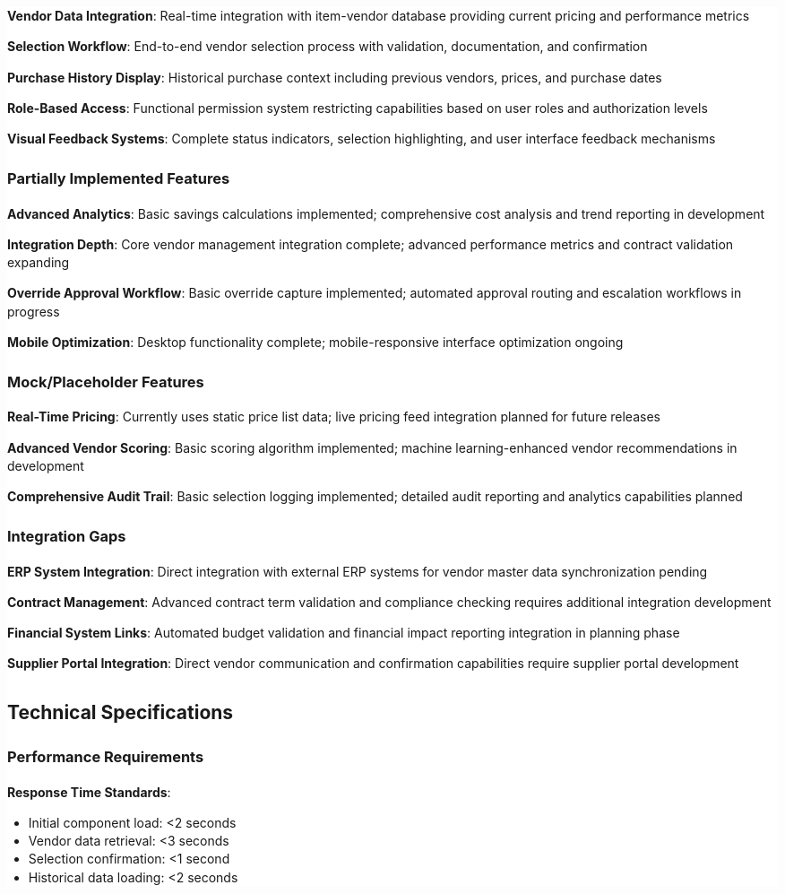 **Vendor Data Integration**: Real-time integration with item-vendor database providing current pricing and performance metrics

**Selection Workflow**: End-to-end vendor selection process with validation, documentation, and confirmation

**Purchase History Display**: Historical purchase context including previous vendors, prices, and purchase dates

**Role-Based Access**: Functional permission system restricting capabilities based on user roles and authorization levels

**Visual Feedback Systems**: Complete status indicators, selection highlighting, and user interface feedback mechanisms

### Partially Implemented Features
**Advanced Analytics**: Basic savings calculations implemented; comprehensive cost analysis and trend reporting in development

**Integration Depth**: Core vendor management integration complete; advanced performance metrics and contract validation expanding

**Override Approval Workflow**: Basic override capture implemented; automated approval routing and escalation workflows in progress

**Mobile Optimization**: Desktop functionality complete; mobile-responsive interface optimization ongoing

### Mock/Placeholder Features
**Real-Time Pricing**: Currently uses static price list data; live pricing feed integration planned for future releases

**Advanced Vendor Scoring**: Basic scoring algorithm implemented; machine learning-enhanced vendor recommendations in development

**Comprehensive Audit Trail**: Basic selection logging implemented; detailed audit reporting and analytics capabilities planned

### Integration Gaps
**ERP System Integration**: Direct integration with external ERP systems for vendor master data synchronization pending

**Contract Management**: Advanced contract term validation and compliance checking requires additional integration development

**Financial System Links**: Automated budget validation and financial impact reporting integration in planning phase

**Supplier Portal Integration**: Direct vendor communication and confirmation capabilities require supplier portal development

## Technical Specifications

### Performance Requirements
**Response Time Standards**: 
- Initial component load: <2 seconds
- Vendor data retrieval: <3 seconds  
- Selection confirmation: <1 second
- Historical data loading: <2 seconds
